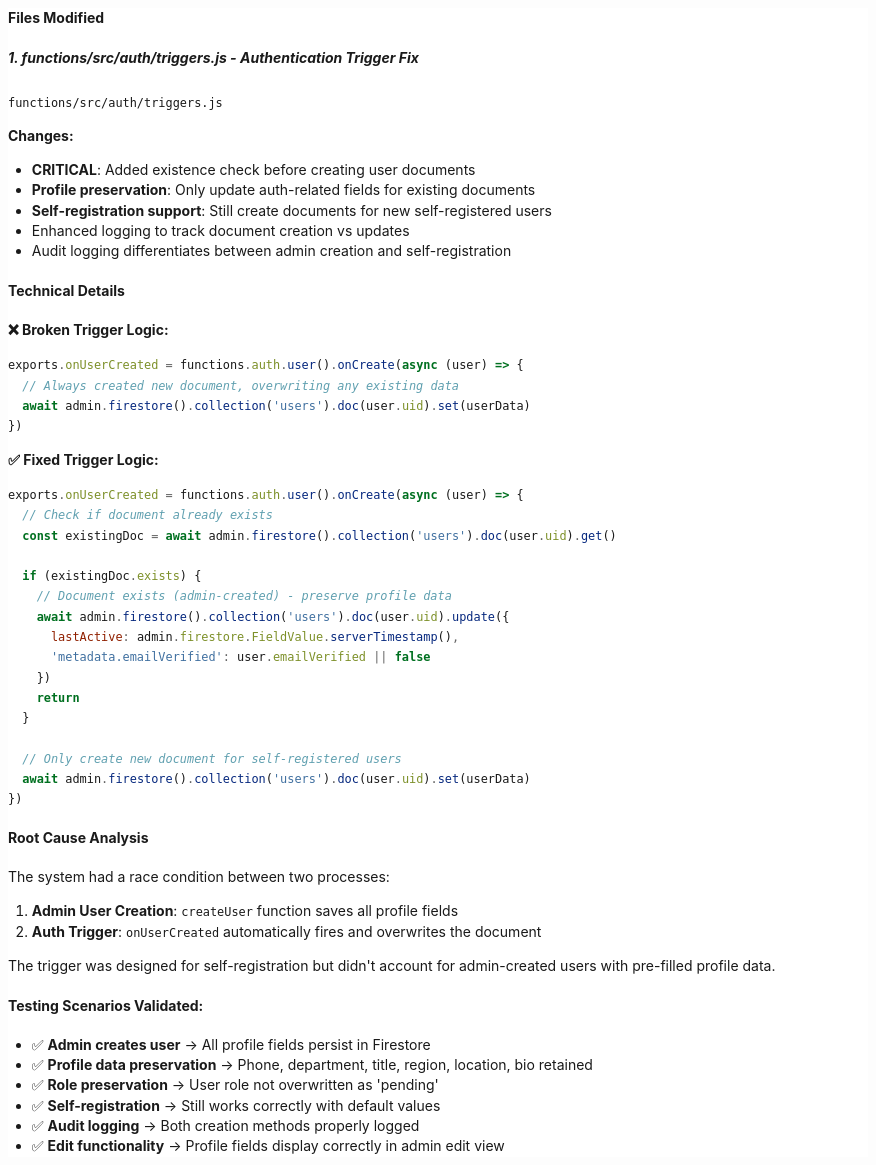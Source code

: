 #### **Files Modified**

##### **1. functions/src/auth/triggers.js** - Authentication Trigger Fix
```
functions/src/auth/triggers.js
```
**Changes:**
- **CRITICAL**: Added existence check before creating user documents
- **Profile preservation**: Only update auth-related fields for existing documents
- **Self-registration support**: Still create documents for new self-registered users
- Enhanced logging to track document creation vs updates
- Audit logging differentiates between admin creation and self-registration

#### **Technical Details**

**❌ Broken Trigger Logic:**
```javascript
exports.onUserCreated = functions.auth.user().onCreate(async (user) => {
  // Always created new document, overwriting any existing data
  await admin.firestore().collection('users').doc(user.uid).set(userData)
})
```

**✅ Fixed Trigger Logic:**
```javascript
exports.onUserCreated = functions.auth.user().onCreate(async (user) => {
  // Check if document already exists
  const existingDoc = await admin.firestore().collection('users').doc(user.uid).get()
  
  if (existingDoc.exists) {
    // Document exists (admin-created) - preserve profile data
    await admin.firestore().collection('users').doc(user.uid).update({
      lastActive: admin.firestore.FieldValue.serverTimestamp(),
      'metadata.emailVerified': user.emailVerified || false
    })
    return
  }
  
  // Only create new document for self-registered users
  await admin.firestore().collection('users').doc(user.uid).set(userData)
})
```

#### **Root Cause Analysis**

The system had a race condition between two processes:
1. **Admin User Creation**: `createUser` function saves all profile fields
2. **Auth Trigger**: `onUserCreated` automatically fires and overwrites the document

The trigger was designed for self-registration but didn't account for admin-created users with pre-filled profile data.

#### **Testing Scenarios Validated:**
- ✅ **Admin creates user** → All profile fields persist in Firestore
- ✅ **Profile data preservation** → Phone, department, title, region, location, bio retained
- ✅ **Role preservation** → User role not overwritten as 'pending'
- ✅ **Self-registration** → Still works correctly with default values
- ✅ **Audit logging** → Both creation methods properly logged
- ✅ **Edit functionality** → Profile fields display correctly in admin edit view
